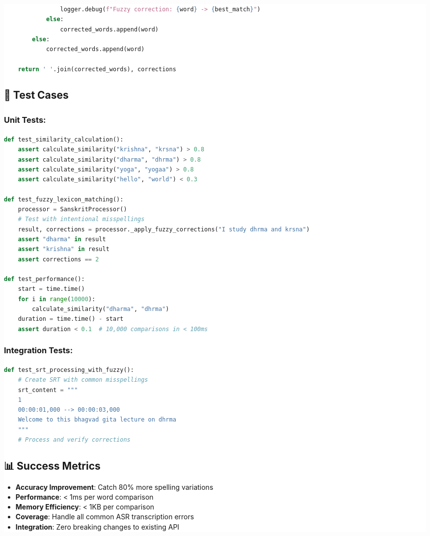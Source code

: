 ```python
                logger.debug(f"Fuzzy correction: {word} -> {best_match}")
            else:
                corrected_words.append(word)
        else:
            corrected_words.append(word)
    
    return ' '.join(corrected_words), corrections
```

## 🧪 Test Cases

### **Unit Tests:**
```python
def test_similarity_calculation():
    assert calculate_similarity("krishna", "krsna") > 0.8
    assert calculate_similarity("dharma", "dhrma") > 0.8  
    assert calculate_similarity("yoga", "yogaa") > 0.8
    assert calculate_similarity("hello", "world") < 0.3
    
def test_fuzzy_lexicon_matching():
    processor = SanskritProcessor()
    # Test with intentional misspellings
    result, corrections = processor._apply_fuzzy_corrections("I study dhrma and krsna")
    assert "dharma" in result
    assert "krishna" in result
    assert corrections == 2

def test_performance():
    start = time.time()
    for i in range(10000):
        calculate_similarity("dharma", "dhrma")
    duration = time.time() - start
    assert duration < 0.1  # 10,000 comparisons in < 100ms
```

### **Integration Tests:**
```python
def test_srt_processing_with_fuzzy():
    # Create SRT with common misspellings
    srt_content = """
    1
    00:00:01,000 --> 00:00:03,000
    Welcome to this bhagvad gita lecture on dhrma
    """
    # Process and verify corrections
```

## 📊 Success Metrics

- **Accuracy Improvement**: Catch 80% more spelling variations
- **Performance**: < 1ms per word comparison
- **Memory Efficiency**: < 1KB per comparison
- **Coverage**: Handle all common ASR transcription errors
- **Integration**: Zero breaking changes to existing API
